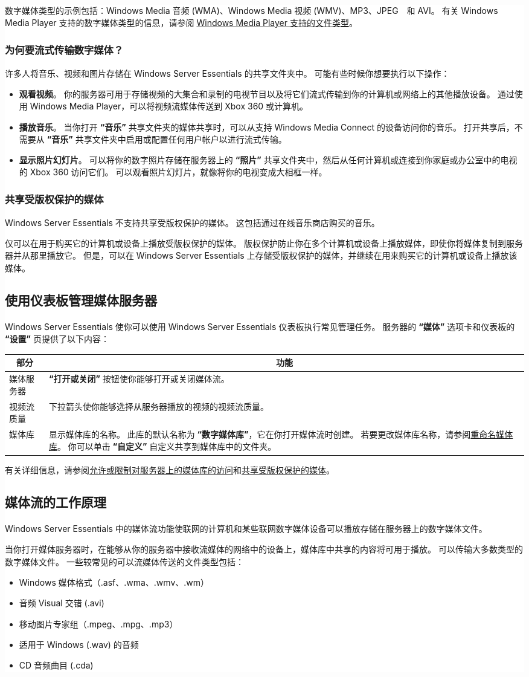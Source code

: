  数字媒体类型的示例包括：Windows Media 音频 (WMA)、Windows Media 视频 (WMV)、MP3、JPEG　和 AVI。 有关 Windows Media Player 支持的数字媒体类型的信息，请参阅 [Windows Media Player 支持的文件类型](https://support.microsoft.com/kb/316992)。

### <a name="why-would-i-want-to-stream-my-digital-media"></a>为何要流式传输数字媒体？
 许多人将音乐、视频和图片存储在 Windows Server Essentials 的共享文件夹中。 可能有些时候你想要执行以下操作：

-   **观看视频**。 你的服务器可用于存储视频的大集合和录制的电视节目以及将它们流式传输到你的计算机或网络上的其他播放设备。 通过使用 Windows Media Player，可以将视频流媒体传送到 Xbox 360 或计算机。

-   **播放音乐**。 当你打开 **“音乐”** 共享文件夹的媒体共享时，可以从支持 Windows Media Connect 的设备访问你的音乐。 打开共享后，不需要从 **“音乐”** 共享文件夹中启用或配置任何用户帐户以进行流式传输。

-   **显示照片幻灯片**。 可以将你的数字照片存储在服务器上的 **“照片”** 共享文件夹中，然后从任何计算机或连接到你家庭或办公室中的电视的 Xbox 360 访问它们。 可以观看照片幻灯片，就像将你的电视变成大相框一样。

###  <a name="sharing-copy-protected-media"></a><a name="BKMK_1.5"></a> 共享受版权保护的媒体
  Windows Server Essentials 不支持共享受版权保护的媒体。 这包括通过在线音乐商店购买的音乐。

 仅可以在用于购买它的计算机或设备上播放受版权保护的媒体。 版权保护防止你在多个计算机或设备上播放媒体，即使你将媒体复制到服务器并从那里播放它。 但是，可以在 Windows Server Essentials 上存储受版权保护的媒体，并继续在用来购买它的计算机或设备上播放该媒体。

##  <a name="manage-media-server-using-the-dashboard"></a><a name="BKMK_2"></a> 使用仪表板管理媒体服务器
  Windows Server Essentials 使你可以使用 Windows Server Essentials 仪表板执行常见管理任务。 服务器的 **“媒体”** 选项卡和仪表板的 **“设置”** 页提供了以下内容：

|部分|功能|
|-------------|-------------------|
|媒体服务器|**“打开或关闭”** 按钮使你能够打开或关闭媒体流。|
|视频流质量|下拉箭头使你能够选择从服务器播放的视频的视频流质量。|
|媒体库|显示媒体库的名称。 此库的默认名称为 **“数字媒体库”**，它在你打开媒体流时创建。 若要更改媒体库名称，请参阅[重命名媒体库](Manage-Digital-Media-in-Windows-Server-Essentials.md#BKMK_8)。 你可以单击 **“自定义”** 自定义共享到媒体库中的文件夹。|

 有关详细信息，请参阅[允许或限制对服务器上的媒体库的访问](Manage-Digital-Media-in-Windows-Server-Essentials.md#BKMK_6)和[共享受版权保护的媒体](Manage-Digital-Media-in-Windows-Server-Essentials.md#BKMK_1.5)。

##  <a name="how-media-streaming-works"></a><a name="BKMK_3"></a> 媒体流的工作原理
 Windows Server Essentials 中的媒体流功能使联网的计算机和某些联网数字媒体设备可以播放存储在服务器上的数字媒体文件。

 当你打开媒体服务器时，在能够从你的服务器中接收流媒体的网络中的设备上，媒体库中共享的内容将可用于播放。 可以传输大多数类型的数字媒体文件。 一些较常见的可以流媒体传送的文件类型包括：

- Windows 媒体格式（.asf、.wma、.wmv、.wm）

- 音频 Visual 交错 (.avi)

- 移动图片专家组（.mpeg、.mpg、.mp3）

- 适用于 Windows (.wav) 的音频

- CD 音频曲目 (.cda)
